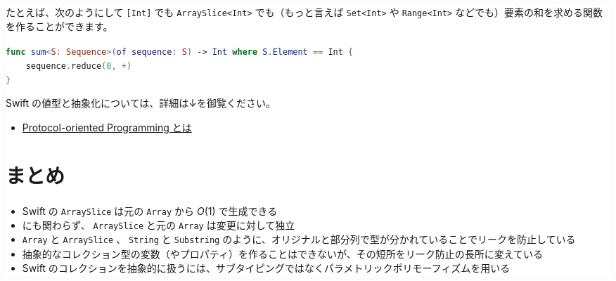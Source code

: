 たとえば、次のようにして `[Int]` でも `ArraySlice<Int>` でも（もっと言えば `Set<Int>` や `Range<Int>` などでも）要素の和を求める関数を作ることができます。

```swift
func sum<S: Sequence>(of sequence: S) -> Int where S.Element == Int {
    sequence.reduce(0, +)
}
```

Swift の値型と抽象化については、詳細は↓を御覧ください。

- [Protocol-oriented Programming とは](https://heart-of-swift.github.io/protocol-oriented-programming/)

# まとめ

- Swift の `ArraySlice` は元の `Array` から $O(1)$ で生成できる
- にも関わらず、 `ArraySlice` と元の `Array` は変更に対して独立
- `Array` と `ArraySlice` 、 `String` と `Substring` のように、オリジナルと部分列で型が分かれていることでリークを防止している
- 抽象的なコレクション型の変数（やプロパティ）を作ることはできないが、その短所をリーク防止の長所に変えている
- Swift のコレクションを抽象的に扱うには、サブタイピングではなくパラメトリックポリモーフィズムを用いる

[^1]: より正確には「値型として自然な振る舞いをするように実装されているので」です。この「値型として自然な振る舞い」をすることを [Value Semantics](https://heart-of-swift.github.io/value-semantics/) を持つと言います。